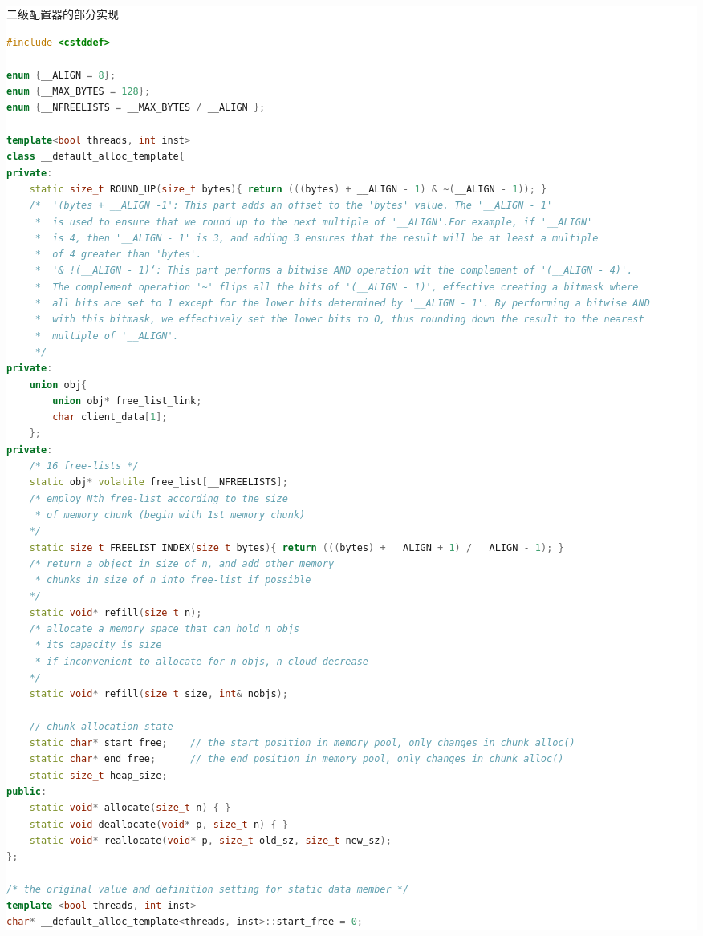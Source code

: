 二级配置器的部分实现
```C++
#include <cstddef>

enum {__ALIGN = 8};
enum {__MAX_BYTES = 128};
enum {__NFREELISTS = __MAX_BYTES / __ALIGN };

template<bool threads, int inst>
class __default_alloc_template{
private:
    static size_t ROUND_UP(size_t bytes){ return (((bytes) + __ALIGN - 1) & ~(__ALIGN - 1)); }
    /*  '(bytes + __ALIGN -1': This part adds an offset to the 'bytes' value. The '__ALIGN - 1'
     *  is used to ensure that we round up to the next multiple of '__ALIGN'.For example, if '__ALIGN'
     *  is 4, then '__ALIGN - 1' is 3, and adding 3 ensures that the result will be at least a multiple
     *  of 4 greater than 'bytes'.
     *  '& !(__ALIGN - 1)‘: This part performs a bitwise AND operation wit the complement of '(__ALIGN - 4)'.
     *  The complement operation '~' flips all the bits of '(__ALIGN - 1)', effective creating a bitmask where
     *  all bits are set to 1 except for the lower bits determined by '__ALIGN - 1'. By performing a bitwise AND
     *  with this bitmask, we effectively set the lower bits to O, thus rounding down the result to the nearest
     *  multiple of '__ALIGN'.
     */
private:
    union obj{
        union obj* free_list_link;
        char client_data[1];
    };
private:
    /* 16 free-lists */
    static obj* volatile free_list[__NFREELISTS];
    /* employ Nth free-list according to the size
     * of memory chunk (begin with 1st memory chunk)
    */
    static size_t FREELIST_INDEX(size_t bytes){ return (((bytes) + __ALIGN + 1) / __ALIGN - 1); }
    /* return a object in size of n, and add other memory
     * chunks in size of n into free-list if possible
    */
    static void* refill(size_t n);
    /* allocate a memory space that can hold n objs
     * its capacity is size
     * if inconvenient to allocate for n objs, n cloud decrease
    */
    static void* refill(size_t size, int& nobjs);

    // chunk allocation state
    static char* start_free;    // the start position in memory pool, only changes in chunk_alloc()
    static char* end_free;      // the end position in memory pool, only changes in chunk_alloc()
    static size_t heap_size;
public:
    static void* allocate(size_t n) { }
    static void deallocate(void* p, size_t n) { }
    static void* reallocate(void* p, size_t old_sz, size_t new_sz);
};

/* the original value and definition setting for static data member */
template <bool threads, int inst>
char* __default_alloc_template<threads, inst>::start_free = 0;

```